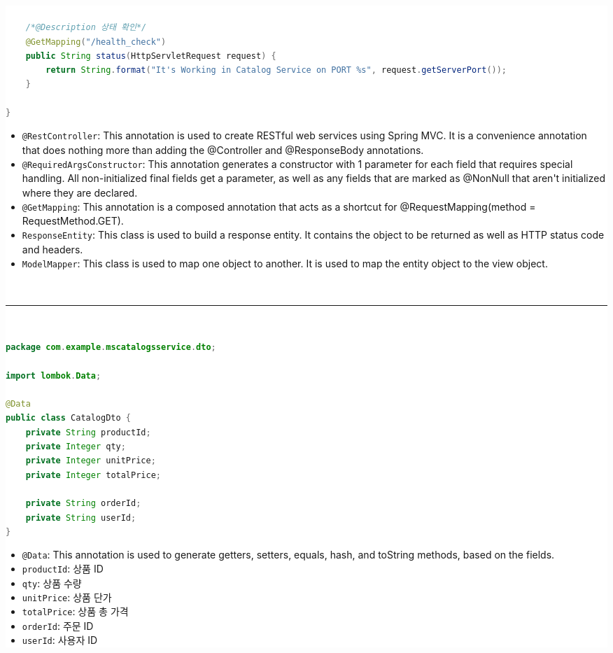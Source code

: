 ```java

    /*@Description 상태 확인*/
    @GetMapping("/health_check")
    public String status(HttpServletRequest request) {
        return String.format("It's Working in Catalog Service on PORT %s", request.getServerPort());
    }

}
```

- ``@RestController``: This annotation is used to create RESTful web services using Spring MVC. It is a convenience annotation that does nothing more than adding the @Controller and @ResponseBody annotations.
- ``@RequiredArgsConstructor``: This annotation generates a constructor with 1 parameter for each field that requires special handling. All non-initialized final fields get a parameter, as well as any fields that are marked as @NonNull that aren't initialized where they are declared.
- ``@GetMapping``: This annotation is a composed annotation that acts as a shortcut for @RequestMapping(method = RequestMethod.GET).
- ``ResponseEntity``: This class is used to build a response entity. It contains the object to be returned as well as HTTP status code and headers.
- ``ModelMapper``: This class is used to map one object to another. It is used to map the entity object to the view object.

<br/>

---------

<br/>

```java
package com.example.mscatalogsservice.dto;

import lombok.Data;

@Data
public class CatalogDto {
    private String productId;
    private Integer qty;
    private Integer unitPrice;
    private Integer totalPrice;

    private String orderId;
    private String userId;
}
```

- ``@Data``: This annotation is used to generate getters, setters, equals, hash, and toString methods, based on the fields.
- ``productId``: 상품 ID
- ``qty``: 상품 수량
- ``unitPrice``: 상품 단가
- ``totalPrice``: 상품 총 가격
- ``orderId``: 주문 ID
- ``userId``: 사용자 ID
